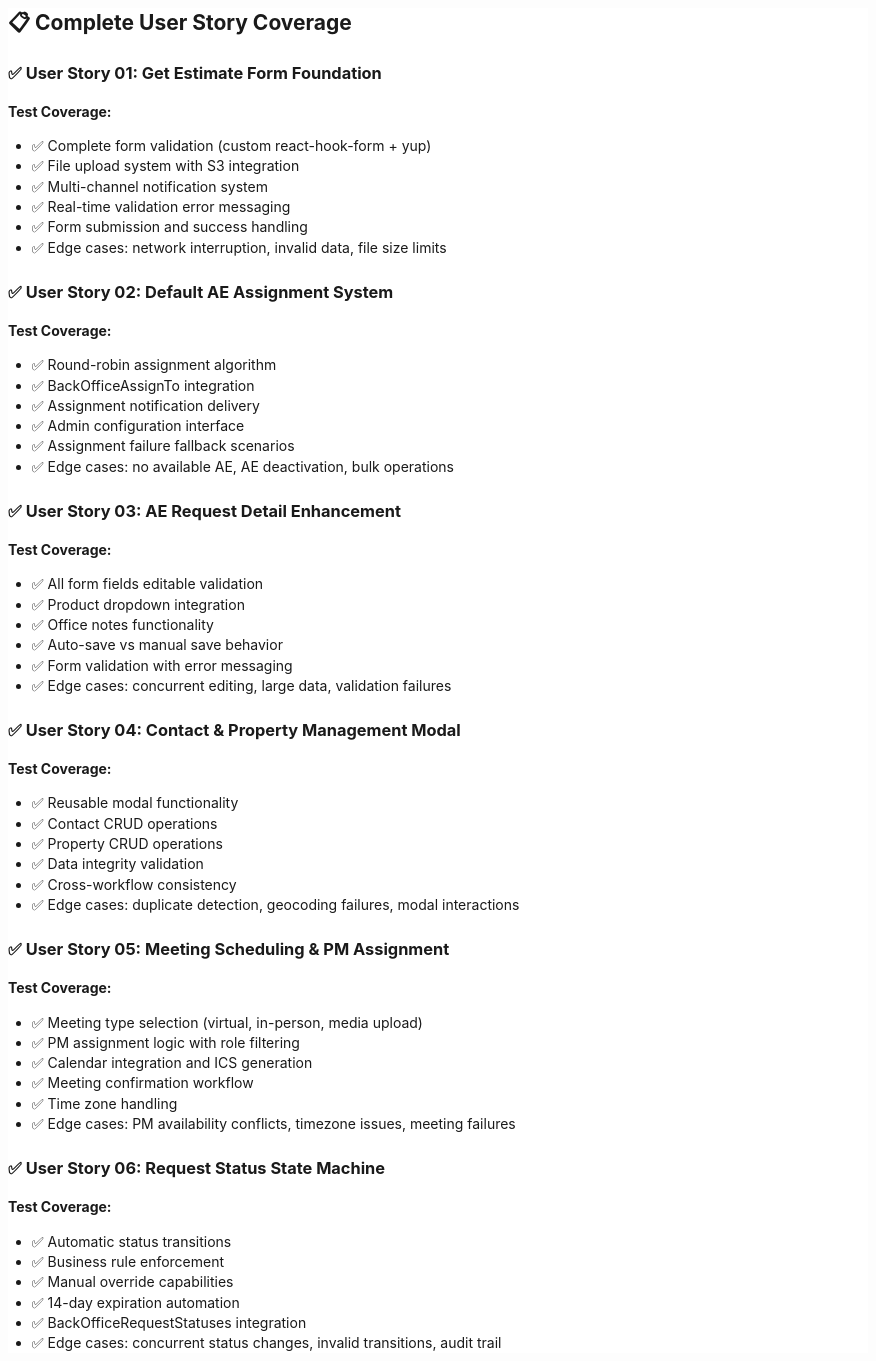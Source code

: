 ## 📋 **Complete User Story Coverage**

### ✅ **User Story 01: Get Estimate Form Foundation**
**Test Coverage:**
- ✅ Complete form validation (custom react-hook-form + yup)
- ✅ File upload system with S3 integration
- ✅ Multi-channel notification system
- ✅ Real-time validation error messaging
- ✅ Form submission and success handling
- ✅ Edge cases: network interruption, invalid data, file size limits

### ✅ **User Story 02: Default AE Assignment System**
**Test Coverage:**
- ✅ Round-robin assignment algorithm
- ✅ BackOfficeAssignTo integration
- ✅ Assignment notification delivery
- ✅ Admin configuration interface
- ✅ Assignment failure fallback scenarios
- ✅ Edge cases: no available AE, AE deactivation, bulk operations

### ✅ **User Story 03: AE Request Detail Enhancement**
**Test Coverage:**
- ✅ All form fields editable validation
- ✅ Product dropdown integration
- ✅ Office notes functionality
- ✅ Auto-save vs manual save behavior
- ✅ Form validation with error messaging
- ✅ Edge cases: concurrent editing, large data, validation failures

### ✅ **User Story 04: Contact & Property Management Modal**
**Test Coverage:**
- ✅ Reusable modal functionality
- ✅ Contact CRUD operations
- ✅ Property CRUD operations
- ✅ Data integrity validation
- ✅ Cross-workflow consistency
- ✅ Edge cases: duplicate detection, geocoding failures, modal interactions

### ✅ **User Story 05: Meeting Scheduling & PM Assignment**
**Test Coverage:**
- ✅ Meeting type selection (virtual, in-person, media upload)
- ✅ PM assignment logic with role filtering
- ✅ Calendar integration and ICS generation
- ✅ Meeting confirmation workflow
- ✅ Time zone handling
- ✅ Edge cases: PM availability conflicts, timezone issues, meeting failures

### ✅ **User Story 06: Request Status State Machine**
**Test Coverage:**
- ✅ Automatic status transitions
- ✅ Business rule enforcement
- ✅ Manual override capabilities
- ✅ 14-day expiration automation
- ✅ BackOfficeRequestStatuses integration
- ✅ Edge cases: concurrent status changes, invalid transitions, audit trail
